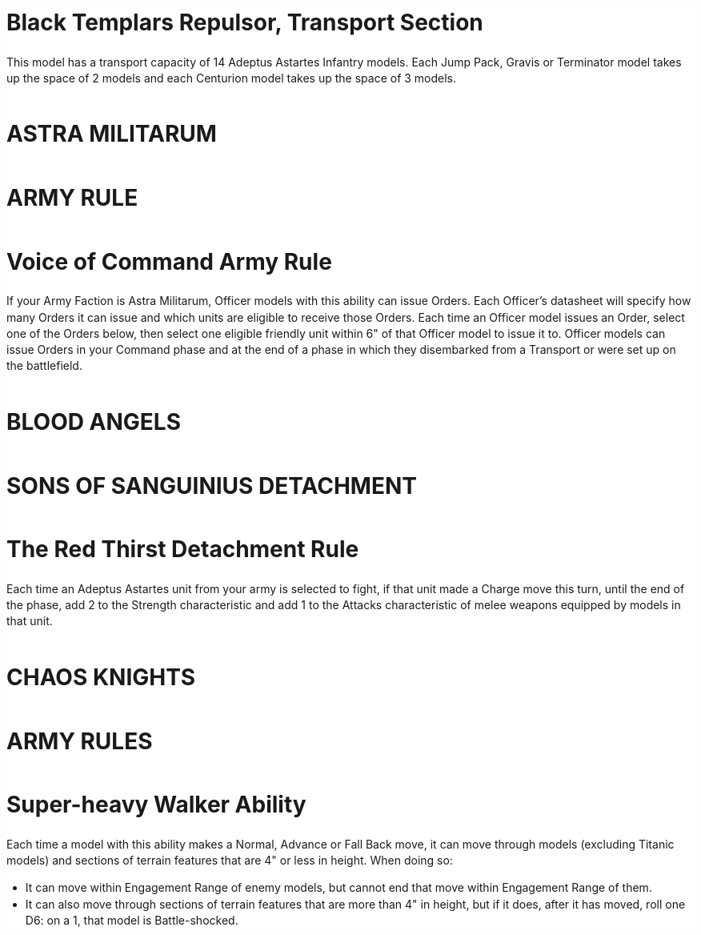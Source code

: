 # Black Templars Repulsor, Transport Section

This model has a transport capacity of 14 Adeptus Astartes Infantry models. Each Jump Pack, Gravis or Terminator model takes up the space of 2 models and each Centurion model takes up the space of 3 models.

# ASTRA MILITARUM

# ARMY RULE

# Voice of Command Army Rule

If your Army Faction is Astra Militarum, Officer models with this ability can issue Orders. Each Officer’s datasheet will specify how many Orders it can issue and which units are eligible to receive those Orders. Each time an Officer model issues an Order, select one of the Orders below, then select one eligible friendly unit within 6" of that Officer model to issue it to. Officer models can issue Orders in your Command phase and at the end of a phase in which they disembarked from a Transport or were set up on the battlefield.

# BLOOD ANGELS

# SONS OF SANGUINIUS DETACHMENT

# The Red Thirst Detachment Rule

Each time an Adeptus Astartes unit from your army is selected to fight, if that unit made a Charge move this turn, until the end of the phase, add 2 to the Strength characteristic and add 1 to the Attacks characteristic of melee weapons equipped by models in that unit.

# CHAOS KNIGHTS

# ARMY RULES

# Super-heavy Walker Ability

Each time a model with this ability makes a Normal, Advance or Fall Back move, it can move through models (excluding Titanic models) and sections of terrain features that are 4" or less in height. When doing so:

- It can move within Engagement Range of enemy models, but cannot end that move within Engagement Range of them.
- It can also move through sections of terrain features that are more than 4" in height, but if it does, after it has moved, roll one D6: on a 1, that model is Battle-shocked.
